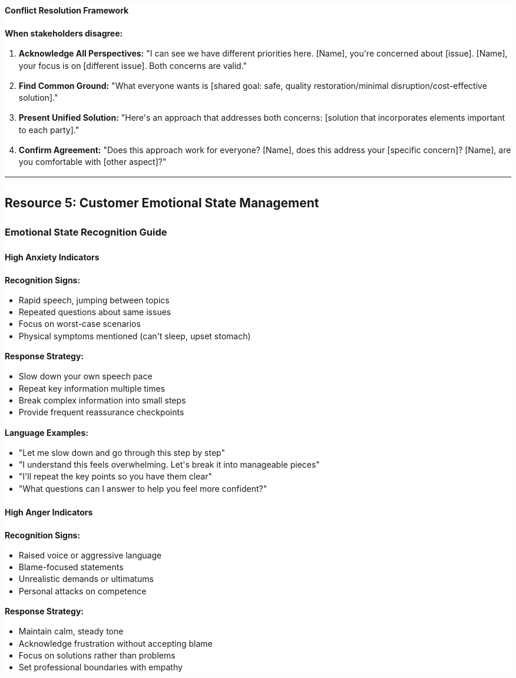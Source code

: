 #### Conflict Resolution Framework
**When stakeholders disagree:**

1. **Acknowledge All Perspectives:**
"I can see we have different priorities here. [Name], you're concerned about [issue]. [Name], your focus is on [different issue]. Both concerns are valid."

2. **Find Common Ground:**
"What everyone wants is [shared goal: safe, quality restoration/minimal disruption/cost-effective solution]."

3. **Present Unified Solution:**
"Here's an approach that addresses both concerns: [solution that incorporates elements important to each party]."

4. **Confirm Agreement:**
"Does this approach work for everyone? [Name], does this address your [specific concern]? [Name], are you comfortable with [other aspect]?"

---

## Resource 5: Customer Emotional State Management

### Emotional State Recognition Guide

#### High Anxiety Indicators
**Recognition Signs:**
- Rapid speech, jumping between topics
- Repeated questions about same issues
- Focus on worst-case scenarios
- Physical symptoms mentioned (can't sleep, upset stomach)

**Response Strategy:**
- Slow down your own speech pace
- Repeat key information multiple times
- Break complex information into small steps
- Provide frequent reassurance checkpoints

**Language Examples:**
- "Let me slow down and go through this step by step"
- "I understand this feels overwhelming. Let's break it into manageable pieces"
- "I'll repeat the key points so you have them clear"
- "What questions can I answer to help you feel more confident?"

#### High Anger Indicators
**Recognition Signs:**
- Raised voice or aggressive language
- Blame-focused statements
- Unrealistic demands or ultimatums
- Personal attacks on competence

**Response Strategy:**
- Maintain calm, steady tone
- Acknowledge frustration without accepting blame
- Focus on solutions rather than problems
- Set professional boundaries with empathy
